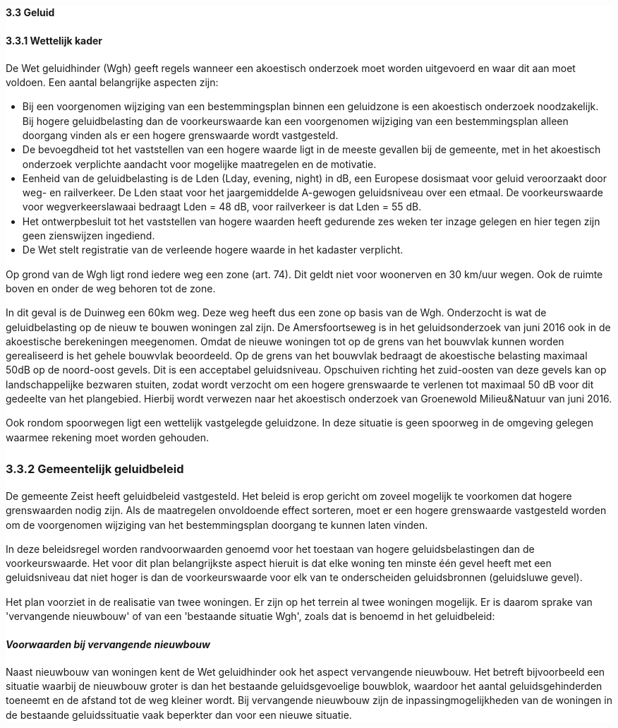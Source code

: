 #### <span id="page-13-1"></span>**3.3 Geluid**

#### **3.3.1 Wettelijk kader**

De Wet geluidhinder (Wgh) geeft regels wanneer een akoestisch onderzoek moet worden uitgevoerd en waar dit aan moet voldoen. Een aantal belangrijke aspecten zijn:

- Bij een voorgenomen wijziging van een bestemmingsplan binnen een geluidzone is een akoestisch onderzoek noodzakelijk. Bij hogere geluidbelasting dan de voorkeurswaarde kan een voorgenomen wijziging van een bestemmingsplan alleen doorgang vinden als er een hogere grenswaarde wordt vastgesteld.
- De bevoegdheid tot het vaststellen van een hogere waarde ligt in de meeste gevallen bij de gemeente, met in het akoestisch onderzoek verplichte aandacht voor mogelijke maatregelen en de motivatie.
- Eenheid van de geluidbelasting is de Lden (Lday, evening, night) in dB, een Europese dosismaat voor geluid veroorzaakt door weg- en railverkeer. De Lden staat voor het jaargemiddelde A-gewogen geluidsniveau over een etmaal. De voorkeurswaarde voor wegverkeerslawaai bedraagt Lden = 48 dB, voor railverkeer is dat Lden = 55 dB.
- Het ontwerpbesluit tot het vaststellen van hogere waarden heeft gedurende zes weken ter inzage gelegen en hier tegen zijn geen zienswijzen ingediend.
- De Wet stelt registratie van de verleende hogere waarde in het kadaster verplicht.

Op grond van de Wgh ligt rond iedere weg een zone (art. 74). Dit geldt niet voor woonerven en 30 km/uur wegen. Ook de ruimte boven en onder de weg behoren tot de zone.

In dit geval is de Duinweg een 60km weg. Deze weg heeft dus een zone op basis van de Wgh. Onderzocht is wat de geluidbelasting op de nieuw te bouwen woningen zal zijn. De Amersfoortseweg is in het geluidsonderzoek van juni 2016 ook in de akoestische berekeningen meegenomen. Omdat de nieuwe woningen tot op de grens van het bouwvlak kunnen worden gerealiseerd is het gehele bouwvlak beoordeeld. Op de grens van het bouwvlak bedraagt de akoestische belasting maximaal 50dB op de noord-oost gevels. Dit is een acceptabel geluidsniveau. Opschuiven richting het zuid-oosten van deze gevels kan op landschappelijke bezwaren stuiten, zodat wordt verzocht om een hogere grenswaarde te verlenen tot maximaal 50 dB voor dit gedeelte van het plangebied. Hierbij wordt verwezen naar het akoestisch onderzoek van Groenewold Milieu&Natuur van juni 2016.

Ook rondom spoorwegen ligt een wettelijk vastgelegde geluidzone. In deze situatie is geen spoorweg in de omgeving gelegen waarmee rekening moet worden gehouden.

### **3.3.2 Gemeentelijk geluidbeleid**

De gemeente Zeist heeft geluidbeleid vastgesteld. Het beleid is erop gericht om zoveel mogelijk te voorkomen dat hogere grenswaarden nodig zijn. Als de maatregelen onvoldoende effect sorteren, moet er een hogere grenswaarde vastgesteld worden om de voorgenomen wijziging van het bestemmingsplan doorgang te kunnen laten vinden.

In deze beleidsregel worden randvoorwaarden genoemd voor het toestaan van hogere geluidsbelastingen dan de voorkeurswaarde. Het voor dit plan belangrijkste aspect hieruit is dat elke woning ten minste één gevel heeft met een geluidsniveau dat niet hoger is dan de voorkeurswaarde voor elk van te onderscheiden geluidsbronnen (geluidsluwe gevel).

Het plan voorziet in de realisatie van twee woningen. Er zijn op het terrein al twee woningen mogelijk. Er is daarom sprake van 'vervangende nieuwbouw' of van een 'bestaande situatie Wgh', zoals dat is benoemd in het geluidbeleid:

#### *Voorwaarden bij vervangende nieuwbouw*

Naast nieuwbouw van woningen kent de Wet geluidhinder ook het aspect vervangende nieuwbouw. Het betreft bijvoorbeeld een situatie waarbij de nieuwbouw groter is dan het bestaande geluidsgevoelige bouwblok, waardoor het aantal geluidsgehinderden toeneemt en de afstand tot de weg kleiner wordt. Bij vervangende nieuwbouw zijn de inpassingmogelijkheden van de woningen in de bestaande geluidssituatie vaak beperkter dan voor een nieuwe situatie.
